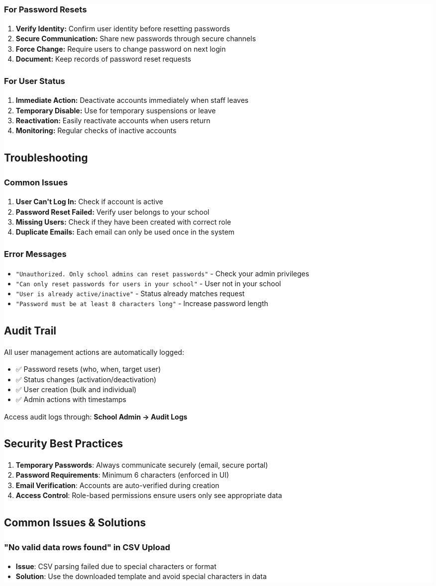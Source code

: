 ### For Password Resets
1. **Verify Identity:** Confirm user identity before resetting passwords
2. **Secure Communication:** Share new passwords through secure channels
3. **Force Change:** Require users to change password on next login
4. **Document:** Keep records of password reset requests

### For User Status
1. **Immediate Action:** Deactivate accounts immediately when staff leaves
2. **Temporary Disable:** Use for temporary suspensions or leave
3. **Reactivation:** Easily reactivate accounts when users return
4. **Monitoring:** Regular checks of inactive accounts

## Troubleshooting

### Common Issues
1. **User Can't Log In:** Check if account is active
2. **Password Reset Failed:** Verify user belongs to your school
3. **Missing Users:** Check if they have been created with correct role
4. **Duplicate Emails:** Each email can only be used once in the system

### Error Messages
- `"Unauthorized. Only school admins can reset passwords"` - Check your admin privileges
- `"Can only reset passwords for users in your school"` - User not in your school
- `"User is already active/inactive"` - Status already matches request
- `"Password must be at least 8 characters long"` - Increase password length

## Audit Trail

All user management actions are automatically logged:
- ✅ Password resets (who, when, target user)
- ✅ Status changes (activation/deactivation)
- ✅ User creation (bulk and individual)
- ✅ Admin actions with timestamps

Access audit logs through: **School Admin → Audit Logs**

## Security Best Practices

1. **Temporary Passwords**: Always communicate securely (email, secure portal)
2. **Password Requirements**: Minimum 6 characters (enforced in UI)
3. **Email Verification**: Accounts are auto-verified during creation
4. **Access Control**: Role-based permissions ensure users only see appropriate data

## Common Issues & Solutions

### "No valid data rows found" in CSV Upload
- **Issue**: CSV parsing failed due to special characters or format
- **Solution**: Use the downloaded template and avoid special characters in data

